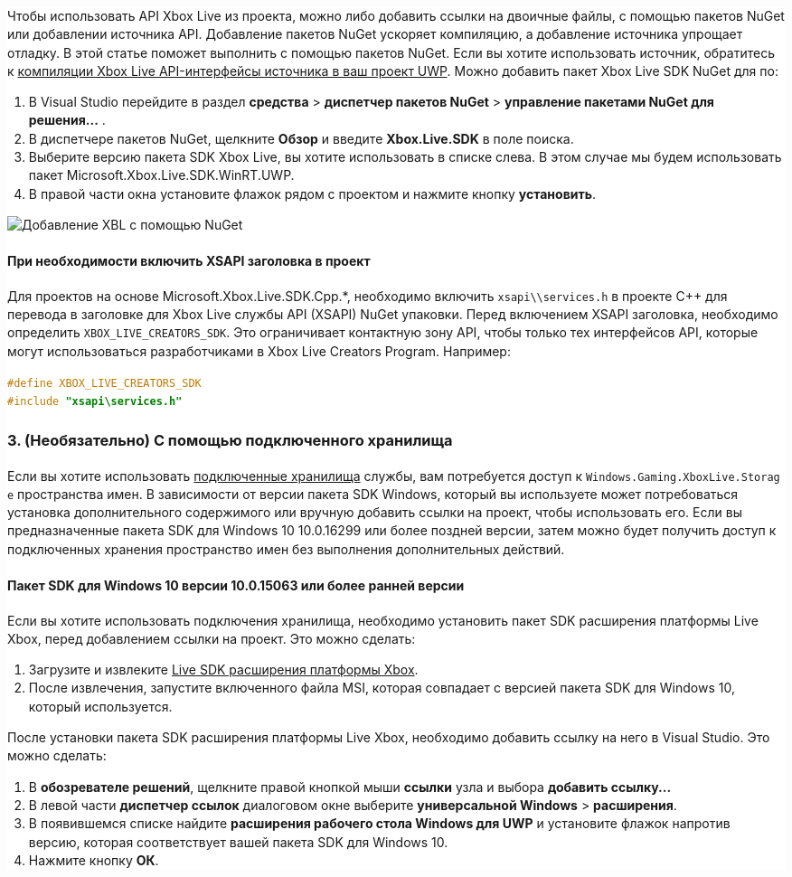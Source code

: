 Чтобы использовать API Xbox Live из проекта, можно либо добавить ссылки на двоичные файлы, с помощью пакетов NuGet или добавлении источника API. Добавление пакетов NuGet ускоряет компиляцию, а добавление источника упрощает отладку. В этой статье поможет выполнить с помощью пакетов NuGet. Если вы хотите использовать источник, обратитесь к [компиляции Xbox Live API-интерфейсы источника в ваш проект UWP](../get-started-with-partner/add-xbox-live-apis-source-to-a-uwp-project.md). Можно добавить пакет Xbox Live SDK NuGet для по:

1. В Visual Studio перейдите в раздел **средства** > **диспетчер пакетов NuGet** > **управление пакетами NuGet для решения...** .
2. В диспетчере пакетов NuGet, щелкните **Обзор** и введите **Xbox.Live.SDK** в поле поиска.
3. Выберите версию пакета SDK Xbox Live, вы хотите использовать в списке слева. В этом случае мы будем использовать пакет Microsoft.Xbox.Live.SDK.WinRT.UWP.
3. В правой части окна установите флажок рядом с проектом и нажмите кнопку **установить**.

![Добавление XBL с помощью NuGet](../images/getting_started/vs-add-nuget-xbl.gif)

#### <a name="optionally-include-xsapi-header-in-your-project"></a>При необходимости включить XSAPI заголовка в проект

Для проектов на основе Microsoft.Xbox.Live.SDK.Cpp.*, необходимо включить `xsapi\\services.h` в проекте C++ для перевода в заголовке для Xbox Live службы API (XSAPI) NuGet упаковки. Перед включением XSAPI заголовка, необходимо определить `XBOX_LIVE_CREATORS_SDK`. Это ограничивает контактную зону API, чтобы только тех интерфейсов API, которые могут использоваться разработчиками в Xbox Live Creators Program. Например:

```c++
#define XBOX_LIVE_CREATORS_SDK
#include "xsapi\services.h"
```
### <a name="3-optional-using-connected-storage"></a>3. (Необязательно) С помощью подключенного хранилища
Если вы хотите использовать [подключенные хранилища](../storage-platform/connected-storage/connected-storage-technical-overview.md) службы, вам потребуется доступ к `Windows.Gaming.XboxLive.Storage` пространства имен. В зависимости от версии пакета SDK Windows, который вы используете может потребоваться установка дополнительного содержимого или вручную добавить ссылки на проект, чтобы использовать его. Если вы предназначенные пакета SDK для Windows 10 10.0.16299 или более поздней версии, затем можно будет получить доступ к подключенных хранения пространство имен без выполнения дополнительных действий.

#### <a name="windows-10-sdk-version-10015063-or-lower"></a>Пакет SDK для Windows 10 версии 10.0.15063 или более ранней версии
Если вы хотите использовать подключения хранилища, необходимо установить пакет SDK расширения платформы Live Xbox, перед добавлением ссылки на проект. Это можно сделать:

1. Загрузите и извлеките [Live SDK расширения платформы Xbox](https://aka.ms/xblextsdk).
2. После извлечения, запустите включенного файла MSI, которая совпадает с версией пакета SDK для Windows 10, который используется.

После установки пакета SDK расширения платформы Live Xbox, необходимо добавить ссылку на него в Visual Studio. Это можно сделать:

1. В **обозревателе решений**, щелкните правой кнопкой мыши **ссылки** узла и выбора **добавить ссылку...**
2. В левой части **диспетчер ссылок** диалоговом окне выберите **универсальной Windows** > **расширения**.
3. В появившемся списке найдите **расширения рабочего стола Windows для UWP** и установите флажок напротив версию, которая соответствует вашей пакета SDK для Windows 10.
4. Нажмите кнопку **ОК**.
